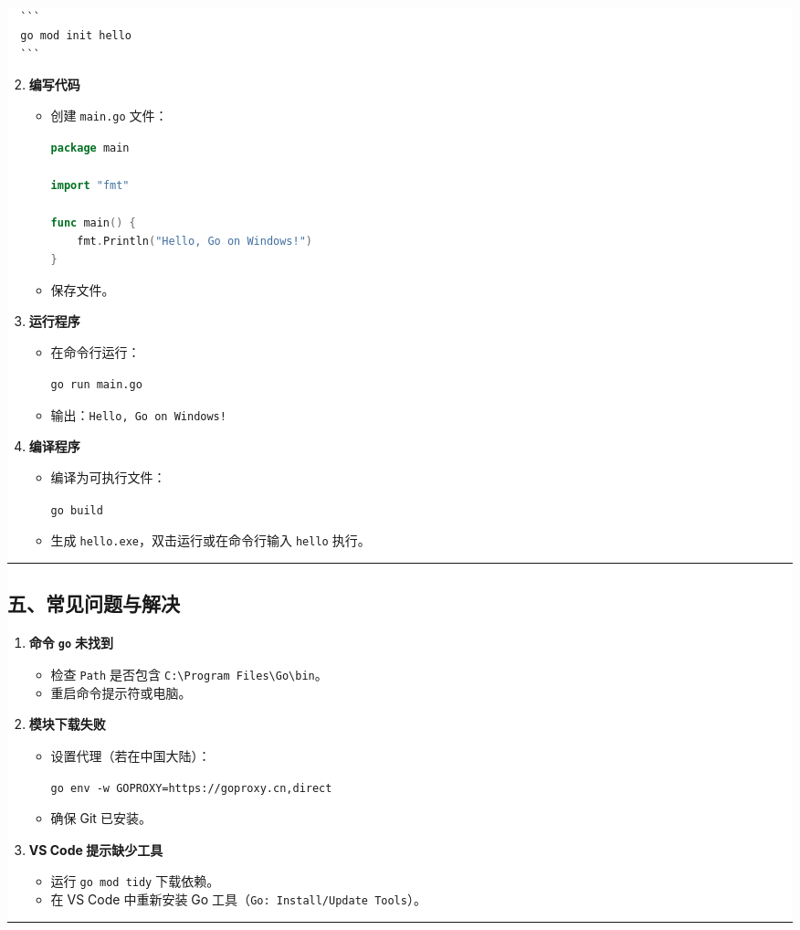       ```
      go mod init hello
      ```
2. **编写代码**

    * 创建 `main.go` 文件：

      ```go
      package main

      import "fmt"

      func main() {
          fmt.Println("Hello, Go on Windows!")
      }
      ```
    * 保存文件。
3. **运行程序**

    * 在命令行运行：

      ```
      go run main.go
      ```
    * 输出：`Hello, Go on Windows!`
4. **编译程序**

    * 编译为可执行文件：

      ```
      go build
      ```
    * 生成 `hello.exe`，双击运行或在命令行输入 `hello` 执行。

---

## 五、常见问题与解决

1. **命令** **`go`** **未找到**

    * 检查 `Path` 是否包含 `C:\Program Files\Go\bin`。
    * 重启命令提示符或电脑。
2. **模块下载失败**

    * 设置代理（若在中国大陆）：

      ```
      go env -w GOPROXY=https://goproxy.cn,direct
      ```
    * 确保 Git 已安装。
3. **VS Code 提示缺少工具**

    * 运行 `go mod tidy` 下载依赖。
    * 在 VS Code 中重新安装 Go 工具（`Go: Install/Update Tools`）。

---
